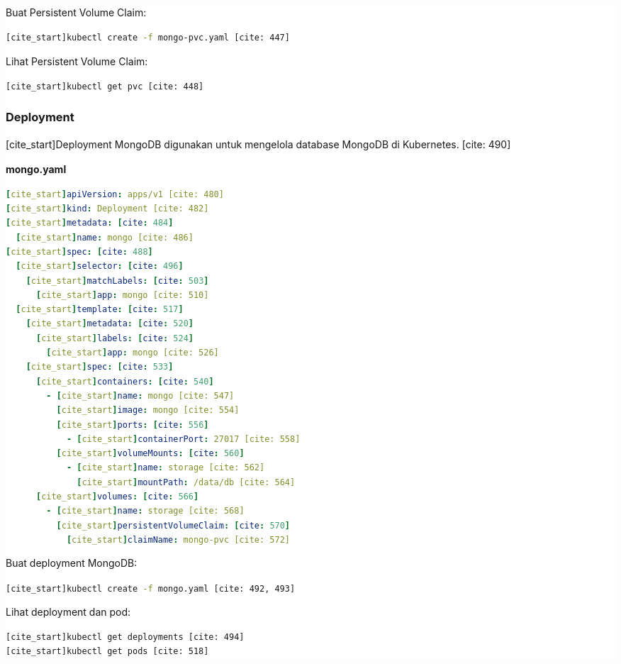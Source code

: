 Buat Persistent Volume Claim:

```sh
[cite_start]kubectl create -f mongo-pvc.yaml [cite: 447]
```

Lihat Persistent Volume Claim:

```sh
[cite_start]kubectl get pvc [cite: 448]
```

### Deployment

[cite\_start]Deployment MongoDB digunakan untuk mengelola database MongoDB di Kubernetes. [cite: 490]

**mongo.yaml**

```yaml
[cite_start]apiVersion: apps/v1 [cite: 480]
[cite_start]kind: Deployment [cite: 482]
[cite_start]metadata: [cite: 484]
  [cite_start]name: mongo [cite: 486]
[cite_start]spec: [cite: 488]
  [cite_start]selector: [cite: 496]
    [cite_start]matchLabels: [cite: 503]
      [cite_start]app: mongo [cite: 510]
  [cite_start]template: [cite: 517]
    [cite_start]metadata: [cite: 520]
      [cite_start]labels: [cite: 524]
        [cite_start]app: mongo [cite: 526]
    [cite_start]spec: [cite: 533]
      [cite_start]containers: [cite: 540]
        - [cite_start]name: mongo [cite: 547]
          [cite_start]image: mongo [cite: 554]
          [cite_start]ports: [cite: 556]
            - [cite_start]containerPort: 27017 [cite: 558]
          [cite_start]volumeMounts: [cite: 560]
            - [cite_start]name: storage [cite: 562]
              [cite_start]mountPath: /data/db [cite: 564]
      [cite_start]volumes: [cite: 566]
        - [cite_start]name: storage [cite: 568]
          [cite_start]persistentVolumeClaim: [cite: 570]
            [cite_start]claimName: mongo-pvc [cite: 572]
```

Buat deployment MongoDB:

```sh
[cite_start]kubectl create -f mongo.yaml [cite: 492, 493]
```

Lihat deployment dan pod:

```sh
[cite_start]kubectl get deployments [cite: 494]
[cite_start]kubectl get pods [cite: 518]
```
